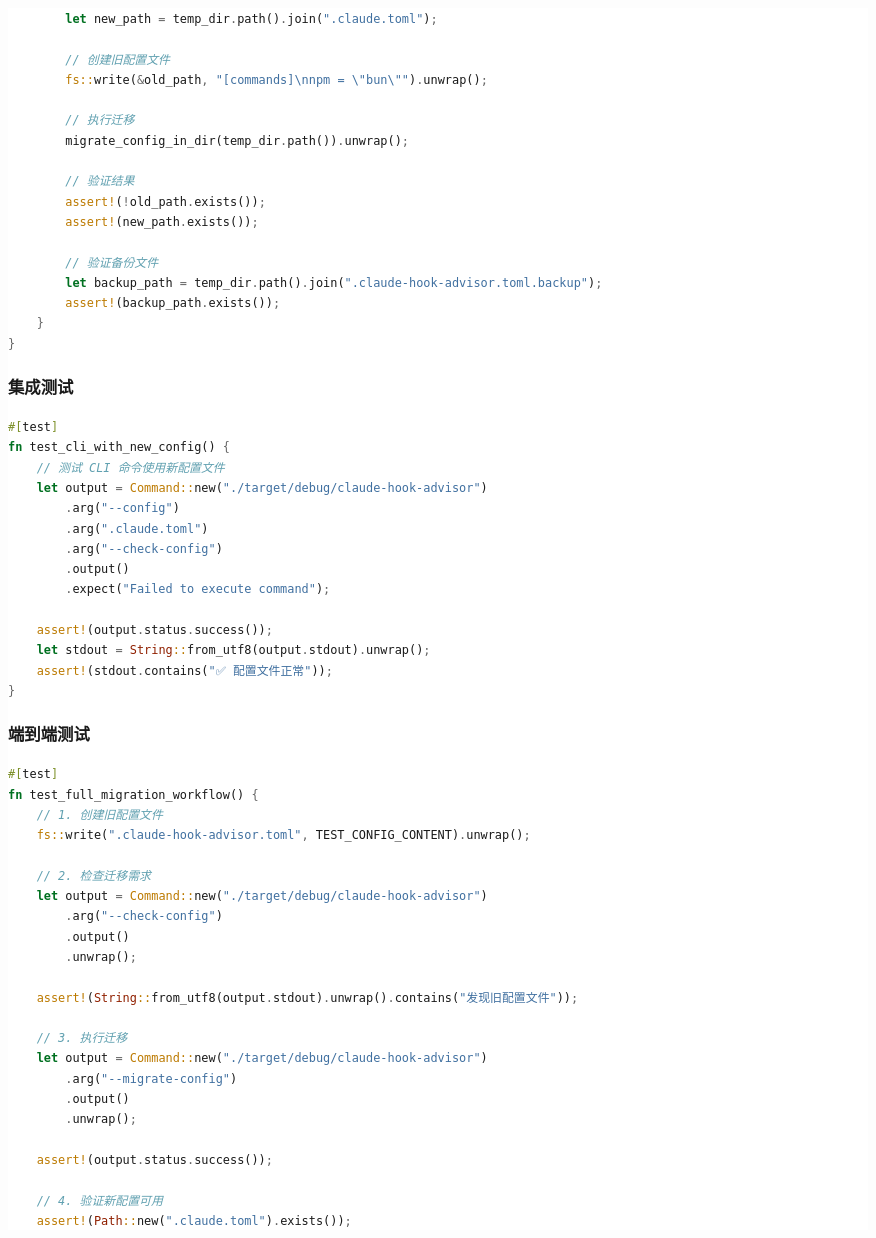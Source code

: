 ```rust
        let new_path = temp_dir.path().join(".claude.toml");

        // 创建旧配置文件
        fs::write(&old_path, "[commands]\nnpm = \"bun\"").unwrap();

        // 执行迁移
        migrate_config_in_dir(temp_dir.path()).unwrap();

        // 验证结果
        assert!(!old_path.exists());
        assert!(new_path.exists());

        // 验证备份文件
        let backup_path = temp_dir.path().join(".claude-hook-advisor.toml.backup");
        assert!(backup_path.exists());
    }
}
```

### 集成测试

```rust
#[test]
fn test_cli_with_new_config() {
    // 测试 CLI 命令使用新配置文件
    let output = Command::new("./target/debug/claude-hook-advisor")
        .arg("--config")
        .arg(".claude.toml")
        .arg("--check-config")
        .output()
        .expect("Failed to execute command");

    assert!(output.status.success());
    let stdout = String::from_utf8(output.stdout).unwrap();
    assert!(stdout.contains("✅ 配置文件正常"));
}
```

### 端到端测试

```rust
#[test]
fn test_full_migration_workflow() {
    // 1. 创建旧配置文件
    fs::write(".claude-hook-advisor.toml", TEST_CONFIG_CONTENT).unwrap();

    // 2. 检查迁移需求
    let output = Command::new("./target/debug/claude-hook-advisor")
        .arg("--check-config")
        .output()
        .unwrap();

    assert!(String::from_utf8(output.stdout).unwrap().contains("发现旧配置文件"));

    // 3. 执行迁移
    let output = Command::new("./target/debug/claude-hook-advisor")
        .arg("--migrate-config")
        .output()
        .unwrap();

    assert!(output.status.success());

    // 4. 验证新配置可用
    assert!(Path::new(".claude.toml").exists());
```